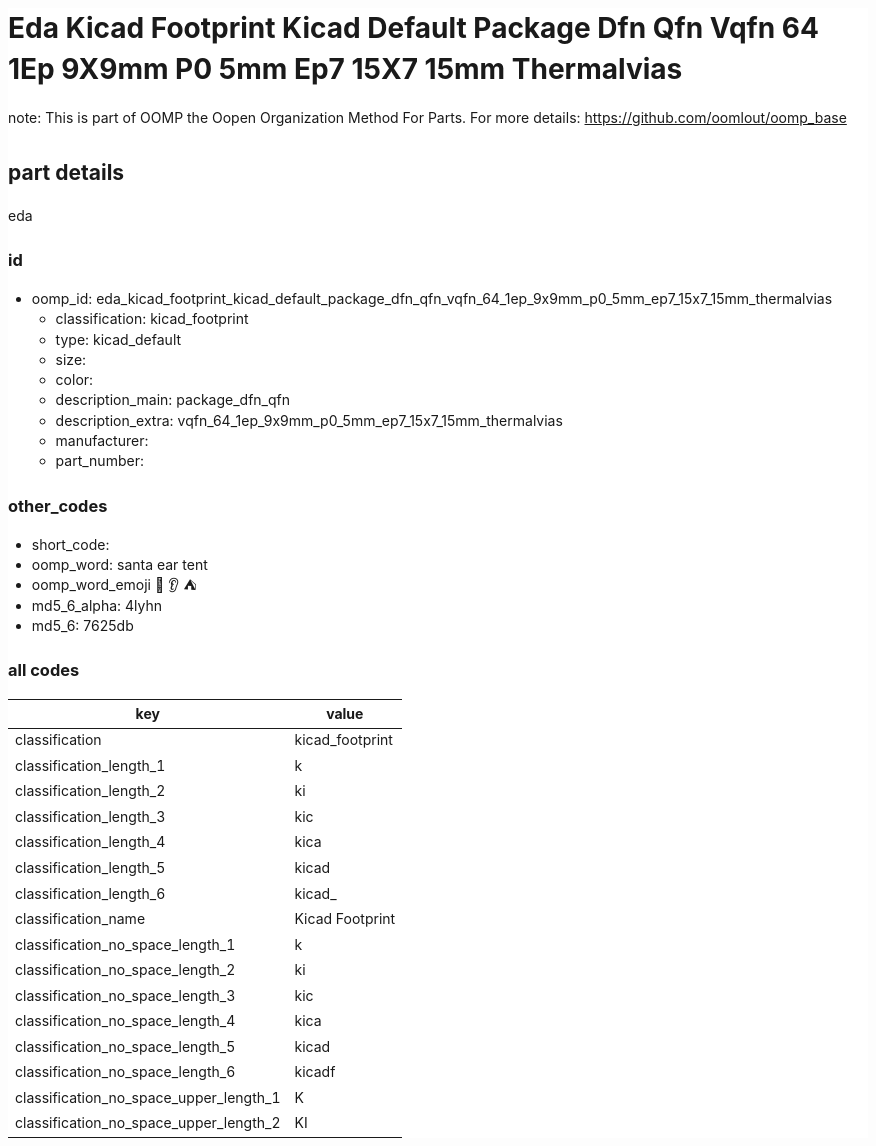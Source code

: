 # Eda Kicad Footprint Kicad Default Package Dfn Qfn Vqfn 64 1Ep 9X9mm P0 5mm Ep7 15X7 15mm Thermalvias  

note: This is part of OOMP the Oopen Organization Method For Parts. For more details: https://github.com/oomlout/oomp_base

##  part details



eda

### id
* oomp_id: eda_kicad_footprint_kicad_default_package_dfn_qfn_vqfn_64_1ep_9x9mm_p0_5mm_ep7_15x7_15mm_thermalvias
  * classification: kicad_footprint
  * type: kicad_default
  * size: 
  * color: 
  * description_main: package_dfn_qfn
  * description_extra: vqfn_64_1ep_9x9mm_p0_5mm_ep7_15x7_15mm_thermalvias
  * manufacturer: 
  * part_number: 

### other_codes
* short_code: 
* oomp_word: santa ear tent
* oomp_word_emoji :santa: :ear: :tent:
* md5_6_alpha: 4lyhn
* md5_6: 7625db

### all codes 
| key | value |  
| --- | --- |  
| classification | kicad_footprint |  
| classification_length_1 | k |  
| classification_length_2 | ki |  
| classification_length_3 | kic |  
| classification_length_4 | kica |  
| classification_length_5 | kicad |  
| classification_length_6 | kicad_ |  
| classification_name | Kicad Footprint |  
| classification_no_space_length_1 | k |  
| classification_no_space_length_2 | ki |  
| classification_no_space_length_3 | kic |  
| classification_no_space_length_4 | kica |  
| classification_no_space_length_5 | kicad |  
| classification_no_space_length_6 | kicadf |  
| classification_no_space_upper_length_1 | K |  
| classification_no_space_upper_length_2 | KI |  
